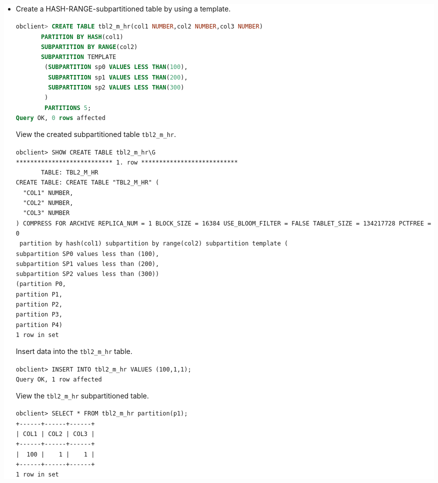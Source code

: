 * Create a HASH-RANGE-subpartitioned table by using a template.

   ```sql
   obclient> CREATE TABLE tbl2_m_hr(col1 NUMBER,col2 NUMBER,col3 NUMBER)
          PARTITION BY HASH(col1)
          SUBPARTITION BY RANGE(col2)
          SUBPARTITION TEMPLATE
           (SUBPARTITION sp0 VALUES LESS THAN(100),
            SUBPARTITION sp1 VALUES LESS THAN(200),
            SUBPARTITION sp2 VALUES LESS THAN(300)
           )
           PARTITIONS 5;
   Query OK, 0 rows affected
   ```

   View the created subpartitioned table `tbl2_m_hr`.

   ```unknow
   obclient> SHOW CREATE TABLE tbl2_m_hr\G
   *************************** 1. row ***************************
          TABLE: TBL2_M_HR
   CREATE TABLE: CREATE TABLE "TBL2_M_HR" (
     "COL1" NUMBER,
     "COL2" NUMBER,
     "COL3" NUMBER
   ) COMPRESS FOR ARCHIVE REPLICA_NUM = 1 BLOCK_SIZE = 16384 USE_BLOOM_FILTER = FALSE TABLET_SIZE = 134217728 PCTFREE = 0
    partition by hash(col1) subpartition by range(col2) subpartition template (
   subpartition SP0 values less than (100),
   subpartition SP1 values less than (200),
   subpartition SP2 values less than (300))
   (partition P0,
   partition P1,
   partition P2,
   partition P3,
   partition P4)
   1 row in set
   ```

   Insert data into the `tbl2_m_hr` table.

   ```unknow
   obclient> INSERT INTO tbl2_m_hr VALUES (100,1,1);
   Query OK, 1 row affected
   ```

   View the `tbl2_m_hr` subpartitioned table.

   ```unknow
   obclient> SELECT * FROM tbl2_m_hr partition(p1);
   +------+------+------+
   | COL1 | COL2 | COL3 |
   +------+------+------+
   |  100 |    1 |    1 |
   +------+------+------+
   1 row in set
   ```
